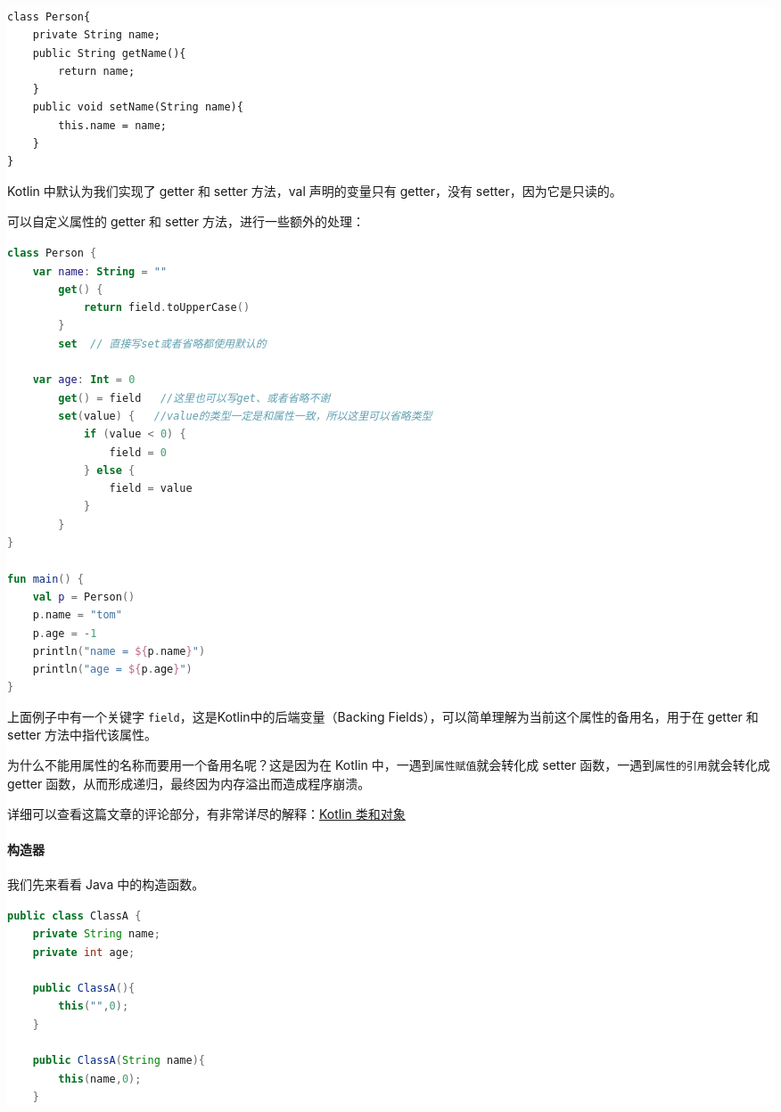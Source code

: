 ```
class Person{
	private String name;
	public String getName(){
		return name;
	}
	public void setName(String name){
		this.name = name;
	}
}
```

Kotlin 中默认为我们实现了 getter 和 setter 方法，val  声明的变量只有 getter，没有 setter，因为它是只读的。

可以自定义属性的 getter 和 setter 方法，进行一些额外的处理：

```kotlin
class Person {
    var name: String = ""
        get() {
            return field.toUpperCase()
        }
        set  // 直接写set或者省略都使用默认的

    var age: Int = 0
        get() = field   //这里也可以写get、或者省略不谢
        set(value) {   //value的类型一定是和属性一致，所以这里可以省略类型
            if (value < 0) {
                field = 0
            } else {
                field = value
            }
        }
}

fun main() {
    val p = Person()
    p.name = "tom"
    p.age = -1
    println("name = ${p.name}")
    println("age = ${p.age}")
}
```

上面例子中有一个关键字 `field`，这是Kotlin中的后端变量（Backing Fields），可以简单理解为当前这个属性的备用名，用于在 getter 和 setter 方法中指代该属性。

为什么不能用属性的名称而要用一个备用名呢？这是因为在 Kotlin 中，一遇到`属性赋值`就会转化成 setter 函数，一遇到`属性的引用`就会转化成 getter 函数，从而形成递归，最终因为内存溢出而造成程序崩溃。

详细可以查看这篇文章的评论部分，有非常详尽的解释：[Kotlin 类和对象](https://www.runoob.com/kotlin/kotlin-class-object.html)

#### 构造器

我们先来看看 Java 中的构造函数。

```java
public class ClassA {
    private String name;
    private int age;

    public ClassA(){
        this("",0);
    }

    public ClassA(String name){
        this(name,0);
    }

```